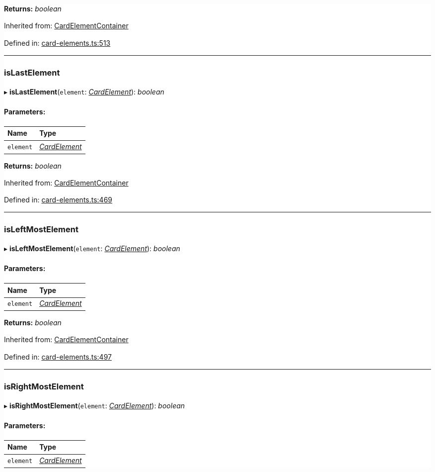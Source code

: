 **Returns:** _boolean_

Inherited from: [CardElementContainer](card_elements.cardelementcontainer.md)

Defined in: [card-elements.ts:513](https://github.com/microsoft/AdaptiveCards/blob/0938a1f10/source/nodejs/adaptivecards/src/card-elements.ts#L513)

---

### isLastElement

▸ **isLastElement**(`element`: [_CardElement_](card_elements.cardelement.md)): _boolean_

#### Parameters:

| Name      | Type                                          |
| :-------- | :-------------------------------------------- |
| `element` | [_CardElement_](card_elements.cardelement.md) |

**Returns:** _boolean_

Inherited from: [CardElementContainer](card_elements.cardelementcontainer.md)

Defined in: [card-elements.ts:469](https://github.com/microsoft/AdaptiveCards/blob/0938a1f10/source/nodejs/adaptivecards/src/card-elements.ts#L469)

---

### isLeftMostElement

▸ **isLeftMostElement**(`element`: [_CardElement_](card_elements.cardelement.md)): _boolean_

#### Parameters:

| Name      | Type                                          |
| :-------- | :-------------------------------------------- |
| `element` | [_CardElement_](card_elements.cardelement.md) |

**Returns:** _boolean_

Inherited from: [CardElementContainer](card_elements.cardelementcontainer.md)

Defined in: [card-elements.ts:497](https://github.com/microsoft/AdaptiveCards/blob/0938a1f10/source/nodejs/adaptivecards/src/card-elements.ts#L497)

---

### isRightMostElement

▸ **isRightMostElement**(`element`: [_CardElement_](card_elements.cardelement.md)): _boolean_

#### Parameters:

| Name      | Type                                          |
| :-------- | :-------------------------------------------- |
| `element` | [_CardElement_](card_elements.cardelement.md) |
